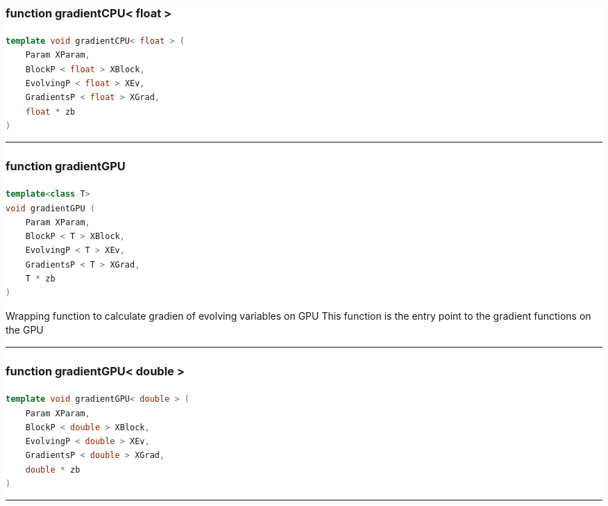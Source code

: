 

### function gradientCPU&lt; float &gt; 

```C++
template void gradientCPU< float > (
    Param XParam,
    BlockP < float > XBlock,
    EvolvingP < float > XEv,
    GradientsP < float > XGrad,
    float * zb
) 
```




<hr>



### function gradientGPU 

```C++
template<class T>
void gradientGPU (
    Param XParam,
    BlockP < T > XBlock,
    EvolvingP < T > XEv,
    GradientsP < T > XGrad,
    T * zb
) 
```



Wrapping function to calculate gradien of evolving variables on GPU This function is the entry point to the gradient functions on the GPU 


        

<hr>



### function gradientGPU&lt; double &gt; 

```C++
template void gradientGPU< double > (
    Param XParam,
    BlockP < double > XBlock,
    EvolvingP < double > XEv,
    GradientsP < double > XGrad,
    double * zb
) 
```




<hr>
